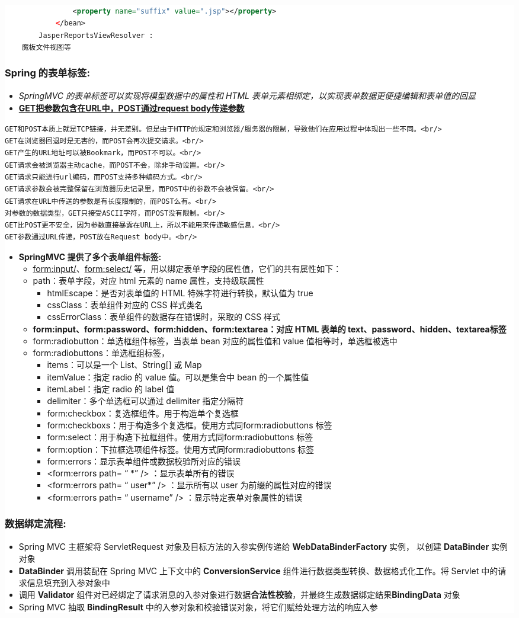 ```xml
				<property name="suffix" value=".jsp"></property>
			</bean>
		JasperReportsViewResolver :
	魔板文件视图等
```

### Spring 的表单标签:
 * *SpringMVC 的表单标签可以实现将模型数据中的属性和 HTML 表单元素相绑定，以实现表单数据更便捷编辑和表单值的回显*
 * **[GET把参数包含在URL中，POST通过request body传递参数](https://www.cnblogs.com/logsharing/p/8448446.html)**
 ```
 GET和POST本质上就是TCP链接，并无差别。但是由于HTTP的规定和浏览器/服务器的限制，导致他们在应用过程中体现出一些不同。<br/>
 GET在浏览器回退时是无害的，而POST会再次提交请求。<br/>
 GET产生的URL地址可以被Bookmark，而POST不可以。<br/>
 GET请求会被浏览器主动cache，而POST不会，除非手动设置。<br/>
 GET请求只能进行url编码，而POST支持多种编码方式。<br/>
 GET请求参数会被完整保留在浏览器历史记录里，而POST中的参数不会被保留。<br/>
 GET请求在URL中传送的参数是有长度限制的，而POST么有。<br/>
 对参数的数据类型，GET只接受ASCII字符，而POST没有限制。<br/>
 GET比POST更不安全，因为参数直接暴露在URL上，所以不能用来传递敏感信息。<br/>
 GET参数通过URL传递，POST放在Request body中。<br/>
 ```
 * **SpringMVC 提供了多个表单组件标签:**
	- <form:input/>、<form:select/> 等，用以绑定表单字段的属性值，它们的共有属性如下：
   * path：表单字段，对应 html 元素的 name 属性，支持级联属性
	 * htmlEscape：是否对表单值的 HTML 特殊字符进行转换，默认值为 true
	 * cssClass：表单组件对应的 CSS 样式类名
	 * cssErrorClass：表单组件的数据存在错误时，采取的 CSS 样式
	- **form:input、form:password、form:hidden、form:textarea：对应 HTML 表单的 text、password、hidden、textarea标签**
	 * form:radiobutton：单选框组件标签，当表单 bean 对应的属性值和 value 值相等时，单选框被选中
	 * form:radiobuttons：单选框组标签，
		- items：可以是一个 List、String[] 或 Map
		- itemValue：指定 radio 的 value 值。可以是集合中 bean 的一个属性值
		- itemLabel：指定 radio 的 label 值
		- delimiter：多个单选框可以通过 delimiter 指定分隔符
		- form:checkbox：复选框组件。用于构造单个复选框
		- form:checkboxs：用于构造多个复选框。使用方式同form:radiobuttons 标签
		- form:select：用于构造下拉框组件。使用方式同form:radiobuttons 标签
		- form:option：下拉框选项组件标签。使用方式同form:radiobuttons 标签
		- form:errors：显示表单组件或数据校验所对应的错误
		 * <form:errors path= “ *” /> ：显示表单所有的错误
		 * <form:errors path= “ user*” /> ：显示所有以 user 为前缀的属性对应的错误
		 * <form:errors path= “ username” /> ：显示特定表单对象属性的错误

### 数据绑定流程:
 * Spring MVC 主框架将 ServletRequest 对象及目标方法的入参实例传递给 **WebDataBinderFactory** 实例，
		以创建 **DataBinder** 实例对象
 * **DataBinder** 调用装配在 Spring MVC 上下文中的 **ConversionService** 组件进行数据类型转换、数据格式化工作。将 Servlet 中的请求信息填充到入参对象中
 * 调用 **Validator** 组件对已经绑定了请求消息的入参对象进行数据**合法性校验**，并最终生成数据绑定结果**BindingData** 对象
 * Spring MVC 抽取 **BindingResult** 中的入参对象和校验错误对象，将它们赋给处理方法的响应入参
